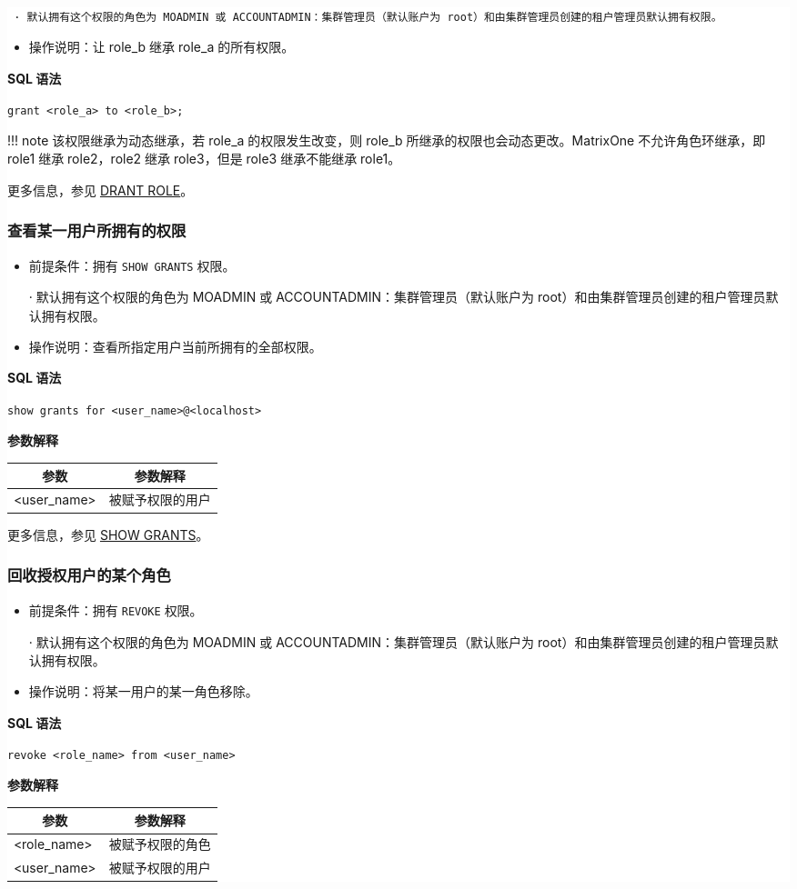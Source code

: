      · 默认拥有这个权限的角色为 MOADMIN 或 ACCOUNTADMIN：集群管理员（默认账户为 root）和由集群管理员创建的租户管理员默认拥有权限。

- 操作说明：让 role_b 继承 role_a 的所有权限。

**SQL 语法**

```
grant <role_a> to <role_b>;
```

!!! note
    该权限继承为动态继承，若 role_a 的权限发生改变，则 role_b 所继承的权限也会动态更改。MatrixOne 不允许角色环继承，即 role1 继承 role2，role2 继承 role3，但是 role3 继承不能继承 role1。

更多信息，参见 [DRANT ROLE](../../Reference/SQL-Reference/Data-Control-Language/grant-role.md)。

### 查看某一用户所拥有的权限

- 前提条件：拥有 `SHOW GRANTS` 权限。

     · 默认拥有这个权限的角色为 MOADMIN 或 ACCOUNTADMIN：集群管理员（默认账户为 root）和由集群管理员创建的租户管理员默认拥有权限。

- 操作说明：查看所指定用户当前所拥有的全部权限。

**SQL 语法**

```
show grants for <user_name>@<localhost>
```

**参数解释**

|参数 | 参数解释|
|---|---|
|<user_name>|被赋予权限的用户|

更多信息，参见 [SHOW GRANTS](../../Reference/SQL-Reference/Other/SHOW-Statements/show-grants.md)。

### 回收授权用户的某个角色

- 前提条件：拥有 `REVOKE` 权限。

     · 默认拥有这个权限的角色为 MOADMIN 或 ACCOUNTADMIN：集群管理员（默认账户为 root）和由集群管理员创建的租户管理员默认拥有权限。

- 操作说明：将某一用户的某一角色移除。

**SQL 语法**

```
revoke <role_name> from <user_name>
```

**参数解释**

|参数 | 参数解释|
|---|---|
|<role_name>|被赋予权限的角色|
|<user_name>|被赋予权限的用户|
